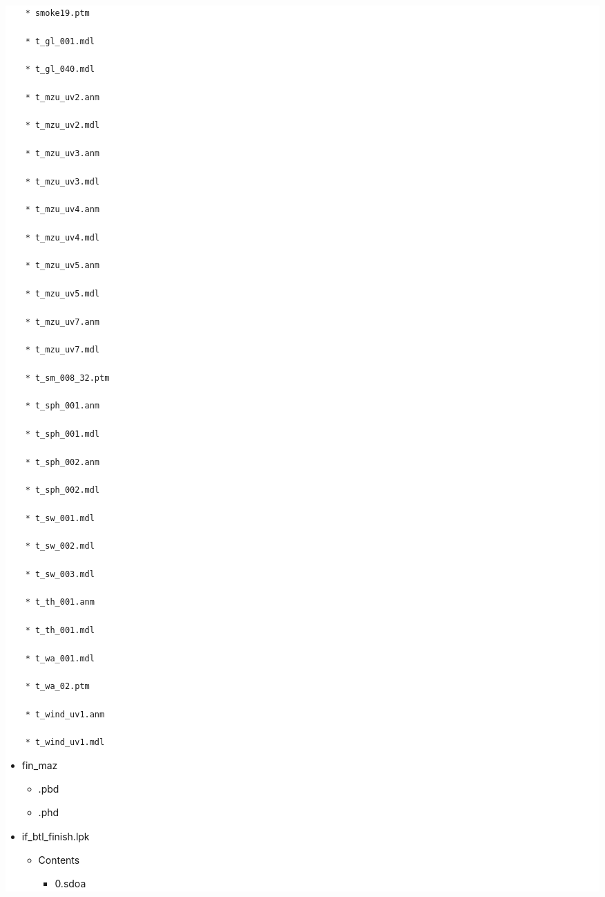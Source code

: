 		* smoke19.ptm

		* t_gl_001.mdl

		* t_gl_040.mdl

		* t_mzu_uv2.anm

		* t_mzu_uv2.mdl

		* t_mzu_uv3.anm

		* t_mzu_uv3.mdl

		* t_mzu_uv4.anm

		* t_mzu_uv4.mdl

		* t_mzu_uv5.anm

		* t_mzu_uv5.mdl

		* t_mzu_uv7.anm

		* t_mzu_uv7.mdl

		* t_sm_008_32.ptm

		* t_sph_001.anm

		* t_sph_001.mdl

		* t_sph_002.anm

		* t_sph_002.mdl

		* t_sw_001.mdl

		* t_sw_002.mdl

		* t_sw_003.mdl

		* t_th_001.anm

		* t_th_001.mdl

		* t_wa_001.mdl

		* t_wa_02.ptm

		* t_wind_uv1.anm

		* t_wind_uv1.mdl

* fin_maz

	* .pbd

	* .phd

* if_btl_finish.lpk

	* Contents

		* 0.sdoa
